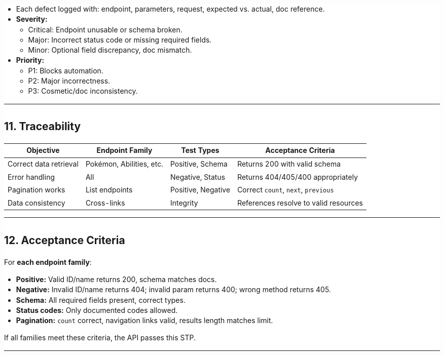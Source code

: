 - Each defect logged with: endpoint, parameters, request, expected vs. actual, doc reference.  
- **Severity:**  
  - Critical: Endpoint unusable or schema broken.  
  - Major: Incorrect status code or missing required fields.  
  - Minor: Optional field discrepancy, doc mismatch.  
- **Priority:**  
  - P1: Blocks automation.  
  - P2: Major incorrectness.  
  - P3: Cosmetic/doc inconsistency.  

---

## 11. Traceability

| Objective | Endpoint Family | Test Types | Acceptance Criteria |
|-----------|----------------|------------|---------------------|
| Correct data retrieval | Pokémon, Abilities, etc. | Positive, Schema | Returns 200 with valid schema |
| Error handling | All | Negative, Status | Returns 404/405/400 appropriately |
| Pagination works | List endpoints | Positive, Negative | Correct `count`, `next`, `previous` |
| Data consistency | Cross-links | Integrity | References resolve to valid resources |

---

## 12. Acceptance Criteria

For **each endpoint family**:  
- **Positive:** Valid ID/name returns 200, schema matches docs.  
- **Negative:** Invalid ID/name returns 404; invalid param returns 400; wrong method returns 405.  
- **Schema:** All required fields present, correct types.  
- **Status codes:** Only documented codes allowed.  
- **Pagination:** `count` correct, navigation links valid, results length matches limit.  

If all families meet these criteria, the API passes this STP.

---
